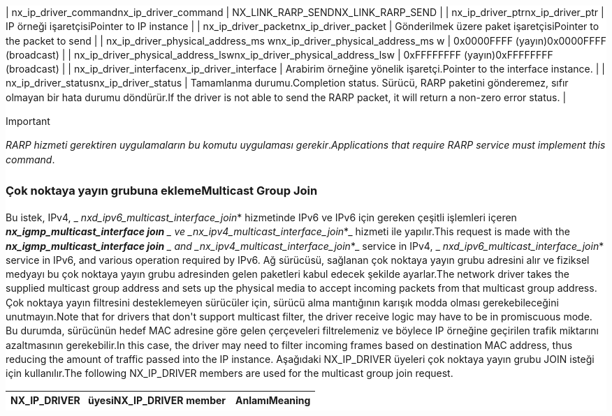 | <span data-ttu-id="a64d3-306">nx_ip_driver_command</span><span class="sxs-lookup"><span data-stu-id="a64d3-306">nx_ip_driver_command</span></span>               | <span data-ttu-id="a64d3-307">NX_LINK_RARP_SEND</span><span class="sxs-lookup"><span data-stu-id="a64d3-307">NX_LINK_RARP_SEND</span></span>                                                                                             |
| <span data-ttu-id="a64d3-308">nx_ip_driver_ptr</span><span class="sxs-lookup"><span data-stu-id="a64d3-308">nx_ip_driver_ptr</span></span>                   | <span data-ttu-id="a64d3-309">IP örneği işaretçisi</span><span class="sxs-lookup"><span data-stu-id="a64d3-309">Pointer to IP instance</span></span>                                                                                        |
| <span data-ttu-id="a64d3-310">nx_ip_driver_packet</span><span class="sxs-lookup"><span data-stu-id="a64d3-310">nx_ip_driver_packet</span></span>                | <span data-ttu-id="a64d3-311">Gönderilmek üzere paket işaretçisi</span><span class="sxs-lookup"><span data-stu-id="a64d3-311">Pointer to the packet to send</span></span>                                                                                 |
| <span data-ttu-id="a64d3-312">nx_ip_driver_physical_address_ms w</span><span class="sxs-lookup"><span data-stu-id="a64d3-312">nx_ip_driver_physical_address_ms w</span></span> | <span data-ttu-id="a64d3-313">0x0000FFFF (yayın)</span><span class="sxs-lookup"><span data-stu-id="a64d3-313">0x0000FFFF (broadcast)</span></span>                                                                                        |
| <span data-ttu-id="a64d3-314">nx_ip_driver_physical_address_lsw</span><span class="sxs-lookup"><span data-stu-id="a64d3-314">nx_ip_driver_physical_address_lsw</span></span>  | <span data-ttu-id="a64d3-315">0xFFFFFFFF (yayın)</span><span class="sxs-lookup"><span data-stu-id="a64d3-315">0xFFFFFFFF (broadcast)</span></span>                                                                                        |
| <span data-ttu-id="a64d3-316">nx_ip_driver_interface</span><span class="sxs-lookup"><span data-stu-id="a64d3-316">nx_ip_driver_interface</span></span>             | <span data-ttu-id="a64d3-317">Arabirim örneğine yönelik işaretçi.</span><span class="sxs-lookup"><span data-stu-id="a64d3-317">Pointer to the interface instance.</span></span>                                                                            |
| <span data-ttu-id="a64d3-318">nx_ip_driver_status</span><span class="sxs-lookup"><span data-stu-id="a64d3-318">nx_ip_driver_status</span></span>                | <span data-ttu-id="a64d3-319">Tamamlanma durumu.</span><span class="sxs-lookup"><span data-stu-id="a64d3-319">Completion status.</span></span> <span data-ttu-id="a64d3-320">Sürücü, RARP paketini gönderemez, sıfır olmayan bir hata durumu döndürür.</span><span class="sxs-lookup"><span data-stu-id="a64d3-320">If the driver is not able to send the RARP packet, it will return a non-zero error status.</span></span> |

> [!IMPORTANT]  
> <span data-ttu-id="a64d3-321">*RARP hizmeti gerektiren uygulamaların bu komutu uygulaması gerekir*.</span><span class="sxs-lookup"><span data-stu-id="a64d3-321">*Applications that require RARP service must implement this command*.</span></span>

### <a name="multicast-group-join"></a><span data-ttu-id="a64d3-322">Çok noktaya yayın grubuna ekleme</span><span class="sxs-lookup"><span data-stu-id="a64d3-322">Multicast Group Join</span></span>   
<span data-ttu-id="a64d3-323">Bu istek, IPv4, _ *_nxd_ipv6_multicast_interface_join_*\* hizmetinde IPv6 ve IPv6 için gereken çeşitli işlemleri içeren ***nx_igmp_multicast_interface joın** _ ve _*_nx_ipv4_multicast_interface_join_\*_ hizmeti ile yapılır.</span><span class="sxs-lookup"><span data-stu-id="a64d3-323">This request is made with the ***nx_igmp_multicast_interface join** _ and _*_nx_ipv4_multicast_interface_join_*_ service in IPv4, _ *_nxd_ipv6_multicast_interface_join_** service in IPv6, and various operation required by IPv6.</span></span> <span data-ttu-id="a64d3-324">Ağ sürücüsü, sağlanan çok noktaya yayın grubu adresini alır ve fiziksel medyayı bu çok noktaya yayın grubu adresinden gelen paketleri kabul edecek şekilde ayarlar.</span><span class="sxs-lookup"><span data-stu-id="a64d3-324">The network driver takes the supplied multicast group address and sets up the physical media to accept incoming packets from that multicast group address.</span></span> <span data-ttu-id="a64d3-325">Çok noktaya yayın filtresini desteklemeyen sürücüler için, sürücü alma mantığının karışık modda olması gerekebileceğini unutmayın.</span><span class="sxs-lookup"><span data-stu-id="a64d3-325">Note that for drivers that don't support multicast filter, the driver receive logic may have to be in promiscuous mode.</span></span> <span data-ttu-id="a64d3-326">Bu durumda, sürücünün hedef MAC adresine göre gelen çerçeveleri filtrelemeniz ve böylece IP örneğine geçirilen trafik miktarını azaltmasının gerekebilir.</span><span class="sxs-lookup"><span data-stu-id="a64d3-326">In this case, the driver may need to filter incoming frames based on destination MAC address, thus reducing the amount of traffic passed into the IP instance.</span></span> <span data-ttu-id="a64d3-327">Aşağıdaki NX_IP_DRIVER üyeleri çok noktaya yayın grubu JOIN isteği için kullanılır.</span><span class="sxs-lookup"><span data-stu-id="a64d3-327">The following NX_IP_DRIVER members are used for the multicast group join request.</span></span>

| <span data-ttu-id="a64d3-328">NX_IP_DRIVER &nbsp; üyesi</span><span class="sxs-lookup"><span data-stu-id="a64d3-328">NX_IP_DRIVER&nbsp;member</span></span>                  | <span data-ttu-id="a64d3-329">Anlamı</span><span class="sxs-lookup"><span data-stu-id="a64d3-329">Meaning</span></span>                                 |
| -------------------------------------- | --------------------------------------- |